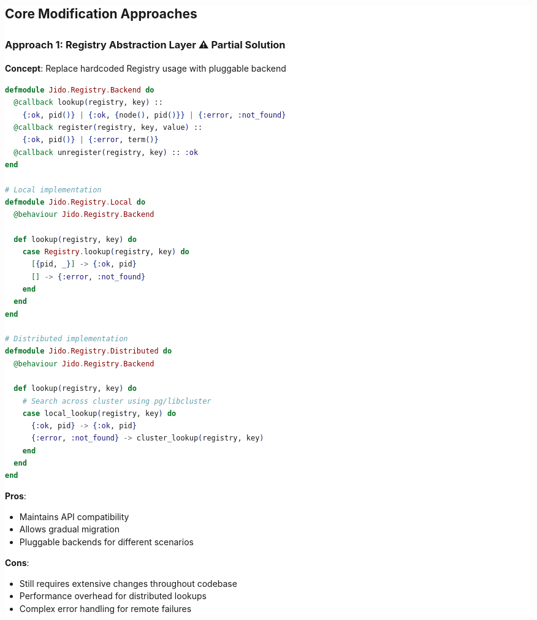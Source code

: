 ## Core Modification Approaches

### Approach 1: **Registry Abstraction Layer** ⚠️ **Partial Solution**

**Concept**: Replace hardcoded Registry usage with pluggable backend

```elixir
defmodule Jido.Registry.Backend do
  @callback lookup(registry, key) :: 
    {:ok, pid()} | {:ok, {node(), pid()}} | {:error, :not_found}
  @callback register(registry, key, value) :: 
    {:ok, pid()} | {:error, term()}
  @callback unregister(registry, key) :: :ok
end

# Local implementation
defmodule Jido.Registry.Local do
  @behaviour Jido.Registry.Backend
  
  def lookup(registry, key) do
    case Registry.lookup(registry, key) do
      [{pid, _}] -> {:ok, pid}
      [] -> {:error, :not_found}
    end
  end
end

# Distributed implementation  
defmodule Jido.Registry.Distributed do
  @behaviour Jido.Registry.Backend
  
  def lookup(registry, key) do
    # Search across cluster using pg/libcluster
    case local_lookup(registry, key) do
      {:ok, pid} -> {:ok, pid}
      {:error, :not_found} -> cluster_lookup(registry, key)
    end
  end
end
```

**Pros**:
- Maintains API compatibility
- Allows gradual migration
- Pluggable backends for different scenarios

**Cons**:
- Still requires extensive changes throughout codebase
- Performance overhead for distributed lookups
- Complex error handling for remote failures
